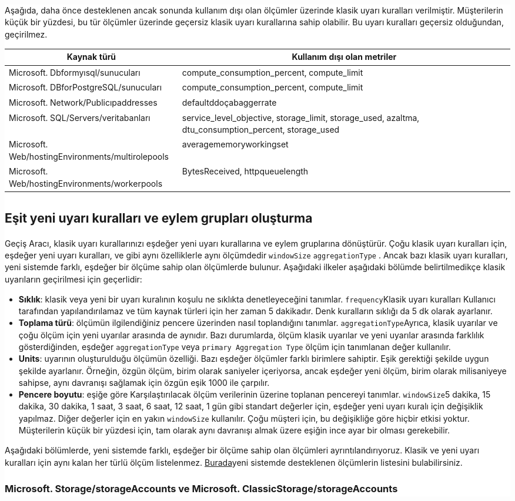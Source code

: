 Aşağıda, daha önce desteklenen ancak sonunda kullanım dışı olan ölçümler üzerinde klasik uyarı kuralları verilmiştir. Müşterilerin küçük bir yüzdesi, bu tür ölçümler üzerinde geçersiz klasik uyarı kurallarına sahip olabilir. Bu uyarı kuralları geçersiz olduğundan, geçirilmez.

| Kaynak türü| Kullanım dışı olan metriler |
|-------------|----------------- |
| Microsoft. Dbformyısql/sunucuları | compute_consumption_percent, compute_limit |
| Microsoft. DBforPostgreSQL/sunucuları | compute_consumption_percent, compute_limit |
| Microsoft. Network/Publicıpaddresses | defaultddoçabaggerrate |
| Microsoft. SQL/Servers/veritabanları | service_level_objective, storage_limit, storage_used, azaltma, dtu_consumption_percent, storage_used |
| Microsoft. Web/hostingEnvironments/multirolepools | averagememoryworkingset |
| Microsoft. Web/hostingEnvironments/workerpools | BytesReceived, httpqueuelength |

## <a name="how-equivalent-new-alert-rules-and-action-groups-are-created"></a>Eşit yeni uyarı kuralları ve eylem grupları oluşturma

Geçiş Aracı, klasik uyarı kurallarınızı eşdeğer yeni uyarı kurallarına ve eylem gruplarına dönüştürür. Çoğu klasik uyarı kuralları için, eşdeğer yeni uyarı kuralları, ve gibi aynı özelliklerle aynı ölçümdedir `windowSize` `aggregationType` . Ancak bazı klasik uyarı kuralları, yeni sistemde farklı, eşdeğer bir ölçüme sahip olan ölçümlerde bulunur. Aşağıdaki ilkeler aşağıdaki bölümde belirtilmedikçe klasik uyarıların geçirilmesi için geçerlidir:

- **Sıklık**: klasik veya yeni bir uyarı kuralının koşulu ne sıklıkta denetleyeceğini tanımlar. `frequency`Klasik uyarı kuralları Kullanıcı tarafından yapılandırılamaz ve tüm kaynak türleri için her zaman 5 dakikadır. Denk kuralların sıklığı da 5 dk olarak ayarlanır.
- **Toplama türü**: ölçümün ilgilendiğiniz pencere üzerinden nasıl toplandığını tanımlar. `aggregationType`Ayrıca, klasik uyarılar ve çoğu ölçüm için yeni uyarılar arasında de aynıdır. Bazı durumlarda, ölçüm klasik uyarılar ve yeni uyarılar arasında farklılık gösterdiğinden, eşdeğer `aggregationType` veya `primary Aggregation Type` ölçüm için tanımlanan değer kullanılır.
- **Units**: uyarının oluşturulduğu ölçümün özelliği. Bazı eşdeğer ölçümler farklı birimlere sahiptir. Eşik gerektiği şekilde uygun şekilde ayarlanır. Örneğin, özgün ölçüm, birim olarak saniyeler içeriyorsa, ancak eşdeğer yeni ölçüm, birim olarak milisaniyeye sahipse, aynı davranışı sağlamak için özgün eşik 1000 ile çarpılır.
- **Pencere boyutu**: eşiğe göre Karşılaştırılacak ölçüm verilerinin üzerine toplanan pencereyi tanımlar. `windowSize`5 dakika, 15 dakika, 30 dakika, 1 saat, 3 saat, 6 saat, 12 saat, 1 gün gibi standart değerler için, eşdeğer yeni uyarı kuralı için değişiklik yapılmaz. Diğer değerler için en yakın `windowSize` kullanılır. Çoğu müşteri için, bu değişikliğe göre hiçbir etkisi yoktur. Müşterilerin küçük bir yüzdesi için, tam olarak aynı davranışı almak üzere eşiğin ince ayar bir olması gerekebilir.

Aşağıdaki bölümlerde, yeni sistemde farklı, eşdeğer bir ölçüme sahip olan ölçümleri ayrıntılandırıyoruz. Klasik ve yeni uyarı kuralları için aynı kalan her türlü ölçüm listelenmez. [Burada](../essentials/metrics-supported.md)yeni sistemde desteklenen ölçümlerin listesini bulabilirsiniz.

### <a name="microsoftstoragestorageaccounts-and-microsoftclassicstoragestorageaccounts"></a>Microsoft. Storage/storageAccounts ve Microsoft. ClassicStorage/storageAccounts
